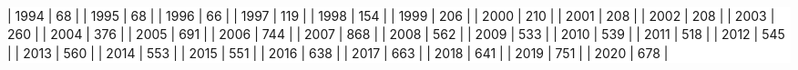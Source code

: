 | 1994 | 68 |
| 1995 | 68 |
| 1996 | 66 |
| 1997 | 119 |
| 1998 | 154 |
| 1999 | 206 |
| 2000 | 210 |
| 2001 | 208 |
| 2002 | 208 |
| 2003 | 260 |
| 2004 | 376 |
| 2005 | 691 |
| 2006 | 744 |
| 2007 | 868 |
| 2008 | 562 |
| 2009 | 533 |
| 2010 | 539 |
| 2011 | 518 |
| 2012 | 545 |
| 2013 | 560 |
| 2014 | 553 |
| 2015 | 551 |
| 2016 | 638 |
| 2017 | 663 |
| 2018 | 641 |
| 2019 | 751 |
| 2020 | 678 |
